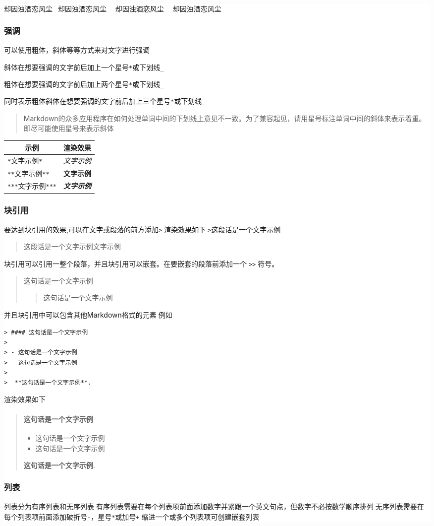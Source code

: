 却因浊酒恋风尘
&ensp;却因浊酒恋风尘
&emsp;却因浊酒恋风尘
&emsp;却因浊酒恋风尘
### 强调
可以使用粗体，斜体等等方式来对文字进行强调

斜体在想要强调的文字前后加上一个星号`*`或下划线`_`

粗体在想要强调的文字前后加上两个星号`*`或下划线`_`

同时表示粗体斜体在想要强调的文字前后加上三个星号`*`或下划线`_`
>Markdown的众多应用程序在如何处理单词中间的下划线上意见不一致。为了兼容起见，请用星号标注单词中间的斜体来表示着重。即尽可能使用星号来表示斜体

|示例|渲染效果|
|---|---|
|`*`文字示例`*`|*文字示例*|
|`**`文字示例`**`|**文字示例**|
|`***`文字示例`***`|***文字示例***|
### 块引用
要达到块引用的效果,可以在文字或段落的前方添加`>`
渲染效果如下
`>`这段话是一个文字示例
>这段话是一个文字示例文字示例

块引用可以引用一整个段落，并且块引用可以嵌套。在要嵌套的段落前添加一个 `>>` 符号。
>这句话是一个文字示例
>>这句话是一个文字示例

并且块引用中可以包含其他Markdown格式的元素
例如

    > #### 这句话是一个文字示例
    >
    > - 这句话是一个文字示例
    > - 这句话是一个文字示例
    >
    >  **这句话是一个文字示例**.
渲染效果如下
> #### 这句话是一个文字示例    
>    
> - 这句话是一个文字示例    
> - 这句话是一个文字示例   
>    
>  **这句话是一个文字示例**.

### 列表
列表分为有序列表和无序列表
有序列表需要在每个列表项前面添加数字并紧跟一个英文句点，但数字不必按数学顺序排列
无序列表需要在每个列表项前面添加破折号`-`，星号`*`或加号`+`
缩进一个或多个列表项可创建嵌套列表
